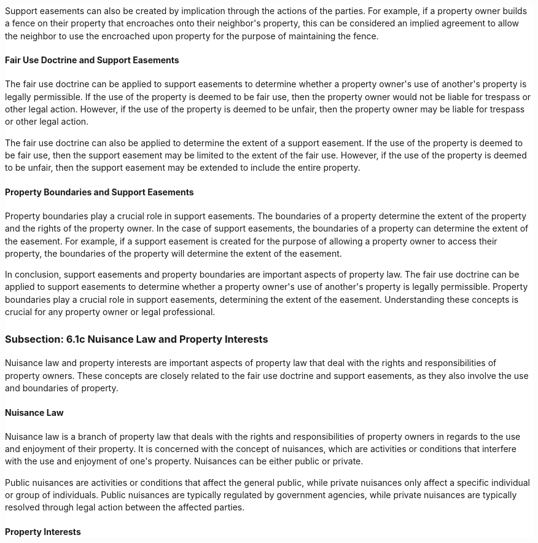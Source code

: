 Support easements can also be created by implication through the actions of the parties. For example, if a property owner builds a fence on their property that encroaches onto their neighbor's property, this can be considered an implied agreement to allow the neighbor to use the encroached upon property for the purpose of maintaining the fence.

#### Fair Use Doctrine and Support Easements

The fair use doctrine can be applied to support easements to determine whether a property owner's use of another's property is legally permissible. If the use of the property is deemed to be fair use, then the property owner would not be liable for trespass or other legal action. However, if the use of the property is deemed to be unfair, then the property owner may be liable for trespass or other legal action.

The fair use doctrine can also be applied to determine the extent of a support easement. If the use of the property is deemed to be fair use, then the support easement may be limited to the extent of the fair use. However, if the use of the property is deemed to be unfair, then the support easement may be extended to include the entire property.

#### Property Boundaries and Support Easements

Property boundaries play a crucial role in support easements. The boundaries of a property determine the extent of the property and the rights of the property owner. In the case of support easements, the boundaries of a property can determine the extent of the easement. For example, if a support easement is created for the purpose of allowing a property owner to access their property, the boundaries of the property will determine the extent of the easement.

In conclusion, support easements and property boundaries are important aspects of property law. The fair use doctrine can be applied to support easements to determine whether a property owner's use of another's property is legally permissible. Property boundaries play a crucial role in support easements, determining the extent of the easement. Understanding these concepts is crucial for any property owner or legal professional.





### Subsection: 6.1c Nuisance Law and Property Interests

Nuisance law and property interests are important aspects of property law that deal with the rights and responsibilities of property owners. These concepts are closely related to the fair use doctrine and support easements, as they also involve the use and boundaries of property.

#### Nuisance Law

Nuisance law is a branch of property law that deals with the rights and responsibilities of property owners in regards to the use and enjoyment of their property. It is concerned with the concept of nuisances, which are activities or conditions that interfere with the use and enjoyment of one's property. Nuisances can be either public or private.

Public nuisances are activities or conditions that affect the general public, while private nuisances only affect a specific individual or group of individuals. Public nuisances are typically regulated by government agencies, while private nuisances are typically resolved through legal action between the affected parties.

#### Property Interests
